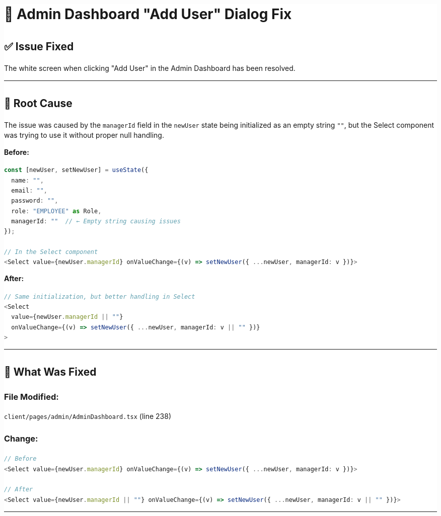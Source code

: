 # 🔧 Admin Dashboard "Add User" Dialog Fix

## ✅ **Issue Fixed**

The white screen when clicking "Add User" in the Admin Dashboard has been resolved.

---

## 🐛 **Root Cause**

The issue was caused by the `managerId` field in the `newUser` state being initialized as an empty string `""`, but the Select component was trying to use it without proper null handling.

**Before:**
```typescript
const [newUser, setNewUser] = useState({ 
  name: "", 
  email: "", 
  password: "", 
  role: "EMPLOYEE" as Role, 
  managerId: ""  // ← Empty string causing issues
});

// In the Select component
<Select value={newUser.managerId} onValueChange={(v) => setNewUser({ ...newUser, managerId: v })}>
```

**After:**
```typescript
// Same initialization, but better handling in Select
<Select 
  value={newUser.managerId || ""} 
  onValueChange={(v) => setNewUser({ ...newUser, managerId: v || "" })}
>
```

---

## 🔧 **What Was Fixed**

### **File Modified:**
`client/pages/admin/AdminDashboard.tsx` (line 238)

### **Change:**
```typescript
// Before
<Select value={newUser.managerId} onValueChange={(v) => setNewUser({ ...newUser, managerId: v })}>

// After
<Select value={newUser.managerId || ""} onValueChange={(v) => setNewUser({ ...newUser, managerId: v || "" })}>
```

---